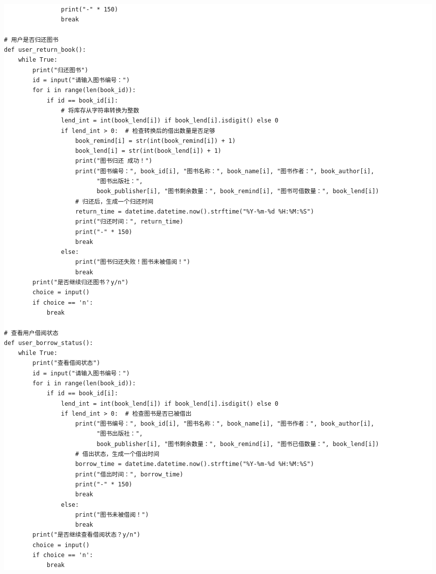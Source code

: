                     print("-" * 150)
                    break

    # 用户是否归还图书
    def user_return_book():
        while True:
            print("归还图书")
            id = input("请输入图书编号：")
            for i in range(len(book_id)):
                if id == book_id[i]:
                    # 将库存从字符串转换为整数
                    lend_int = int(book_lend[i]) if book_lend[i].isdigit() else 0
                    if lend_int > 0:  # 检查转换后的借出数量是否足够
                        book_remind[i] = str(int(book_remind[i]) + 1)
                        book_lend[i] = str(int(book_lend[i]) + 1)
                        print("图书归还 成功！")
                        print("图书编号：", book_id[i], "图书名称：", book_name[i], "图书作者：", book_author[i],
                              "图书出版社：",
                              book_publisher[i], "图书剩余数量：", book_remind[i], "图书可借数量：", book_lend[i])
                        # 归还后，生成一个归还时间
                        return_time = datetime.datetime.now().strftime("%Y-%m-%d %H:%M:%S")
                        print("归还时间：", return_time)
                        print("-" * 150)
                        break
                    else:
                        print("图书归还失败！图书未被借阅！")
                        break
            print("是否继续归还图书？y/n")
            choice = input()
            if choice == 'n':
                break

    # 查看用户借阅状态
    def user_borrow_status():
        while True:
            print("查看借阅状态")
            id = input("请输入图书编号：")
            for i in range(len(book_id)):
                if id == book_id[i]:
                    lend_int = int(book_lend[i]) if book_lend[i].isdigit() else 0
                    if lend_int > 0:  # 检查图书是否已被借出
                        print("图书编号：", book_id[i], "图书名称：", book_name[i], "图书作者：", book_author[i],
                              "图书出版社：",
                              book_publisher[i], "图书剩余数量：", book_remind[i], "图书已借数量：", book_lend[i])
                        # 借出状态，生成一个借出时间
                        borrow_time = datetime.datetime.now().strftime("%Y-%m-%d %H:%M:%S")
                        print("借出时间：", borrow_time)
                        print("-" * 150)
                        break
                    else:
                        print("图书未被借阅！")
                        break
            print("是否继续查看借阅状态？y/n")
            choice = input()
            if choice == 'n':
                break
